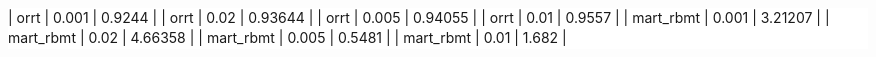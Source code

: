 | orrt           | 0.001 | 0.9244  |
| orrt           | 0.02  | 0.93644 |
| orrt           | 0.005 | 0.94055 |
| orrt           | 0.01  | 0.9557  |
| mart_rbmt      | 0.001 | 3.21207 |
| mart_rbmt      | 0.02  | 4.66358 |
| mart_rbmt      | 0.005 | 0.5481  |
| mart_rbmt      | 0.01  | 1.682   |